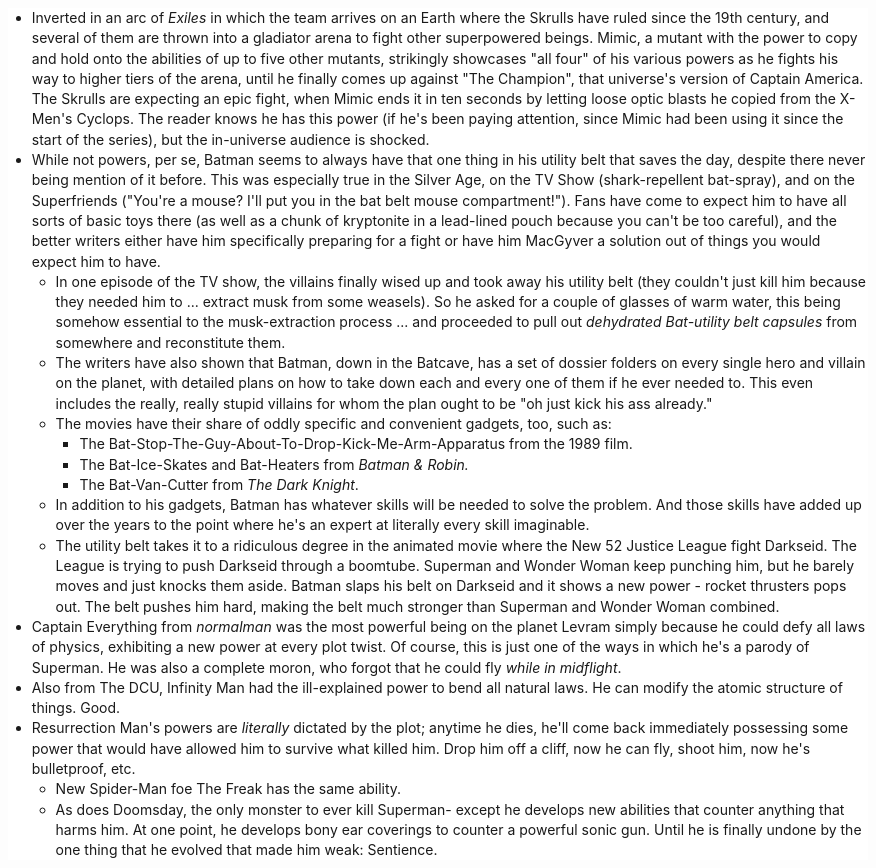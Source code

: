 -   Inverted in an arc of _Exiles_ in which the team arrives on an Earth where the Skrulls have ruled since the 19th century, and several of them are thrown into a gladiator arena to fight other superpowered beings. Mimic, a mutant with the power to copy and hold onto the abilities of up to five other mutants, strikingly showcases "all four" of his various powers as he fights his way to higher tiers of the arena, until he finally comes up against "The Champion", that universe's version of Captain America. The Skrulls are expecting an epic fight, when Mimic ends it in ten seconds by letting loose optic blasts he copied from the X-Men's Cyclops. The reader knows he has this power (if he's been paying attention, since Mimic had been using it since the start of the series), but the in-universe audience is shocked.
-   While not powers, per se, Batman seems to always have that one thing in his utility belt that saves the day, despite there never being mention of it before. This was especially true in the Silver Age, on the TV Show (shark-repellent bat-spray), and on the Superfriends ("You're a mouse? I'll put you in the bat belt mouse compartment!"). Fans have come to expect him to have all sorts of basic toys there (as well as a chunk of kryptonite in a lead-lined pouch because you can't be too careful), and the better writers either have him specifically preparing for a fight or have him MacGyver a solution out of things you would expect him to have.
    -   In one episode of the TV show, the villains finally wised up and took away his utility belt (they couldn't just kill him because they needed him to ... extract musk from some weasels). So he asked for a couple of glasses of warm water, this being somehow essential to the musk-extraction process ... and proceeded to pull out _dehydrated Bat-utility belt capsules_ from somewhere and reconstitute them.
    -   The writers have also shown that Batman, down in the Batcave, has a set of dossier folders on every single hero and villain on the planet, with detailed plans on how to take down each and every one of them if he ever needed to. This even includes the really, really stupid villains for whom the plan ought to be "oh just kick his ass already."
    -   The movies have their share of oddly specific and convenient gadgets, too, such as:
        -   The Bat-Stop-The-Guy-About-To-Drop-Kick-Me-Arm-Apparatus from the 1989 film.
        -   The Bat-Ice-Skates and Bat-Heaters from _Batman & Robin._
        -   The Bat-Van-Cutter from _The Dark Knight_.
    -   In addition to his gadgets, Batman has whatever skills will be needed to solve the problem. And those skills have added up over the years to the point where he's an expert at literally every skill imaginable.
    -   The utility belt takes it to a ridiculous degree in the animated movie where the New 52 Justice League fight Darkseid. The League is trying to push Darkseid through a boomtube. Superman and Wonder Woman keep punching him, but he barely moves and just knocks them aside. Batman slaps his belt on Darkseid and it shows a new power - rocket thrusters pops out. The belt pushes him hard, making the belt much stronger than Superman and Wonder Woman combined.
-   Captain Everything from _normalman_ was the most powerful being on the planet Levram simply because he could defy all laws of physics, exhibiting a new power at every plot twist. Of course, this is just one of the ways in which he's a parody of Superman. He was also a complete moron, who forgot that he could fly _while in midflight_.
-   Also from The DCU, Infinity Man had the ill-explained power to bend all natural laws. He can modify the atomic structure of things. Good.
-   Resurrection Man's powers are _literally_ dictated by the plot; anytime he dies, he'll come back immediately possessing some power that would have allowed him to survive what killed him. Drop him off a cliff, now he can fly, shoot him, now he's bulletproof, etc.
    -   New Spider-Man foe The Freak has the same ability.
    -   As does Doomsday, the only monster to ever kill Superman- except he develops new abilities that counter anything that harms him. At one point, he develops bony ear coverings to counter a powerful sonic gun. Until he is finally undone by the one thing that he evolved that made him weak: Sentience.
        